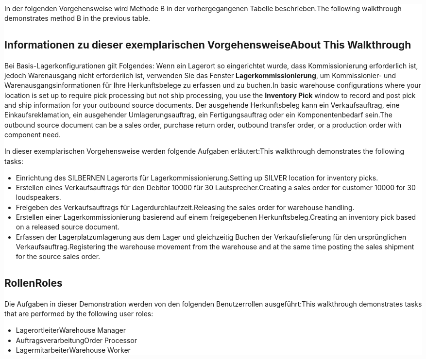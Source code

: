 <span data-ttu-id="e5b05-129">In der folgenden Vorgehensweise wird Methode B in der vorhergegangenen Tabelle beschrieben.</span><span class="sxs-lookup"><span data-stu-id="e5b05-129">The following walkthrough demonstrates method B in the previous table.</span></span>  

## <a name="about-this-walkthrough"></a><span data-ttu-id="e5b05-130">Informationen zu dieser exemplarischen Vorgehensweise</span><span class="sxs-lookup"><span data-stu-id="e5b05-130">About This Walkthrough</span></span>  
<span data-ttu-id="e5b05-131">Bei Basis-Lagerkonfigurationen gilt Folgendes: Wenn ein Lagerort so eingerichtet wurde, dass Kommissionierung erforderlich ist, jedoch Warenausgang nicht erforderlich ist, verwenden Sie das Fenster **Lagerkommissionierung**, um Kommissionier- und Warenausgangsinformationen für Ihre Herkunftsbelege zu erfassen und zu buchen.</span><span class="sxs-lookup"><span data-stu-id="e5b05-131">In basic warehouse configurations where your location is set up to require pick processing but not ship processing, you use the **Inventory Pick** window to record and post pick and ship information for your outbound source documents.</span></span> <span data-ttu-id="e5b05-132">Der ausgehende Herkunftsbeleg kann ein Verkaufsauftrag, eine Einkaufsreklamation, ein ausgehender Umlagerungsauftrag, ein Fertigungsauftrag oder ein Komponentenbedarf sein.</span><span class="sxs-lookup"><span data-stu-id="e5b05-132">The outbound source document can be a sales order, purchase return order, outbound transfer order, or a production order with component need.</span></span>  

<span data-ttu-id="e5b05-133">In dieser exemplarischen Vorgehensweise werden folgende Aufgaben erläutert:</span><span class="sxs-lookup"><span data-stu-id="e5b05-133">This walkthrough demonstrates the following tasks:</span></span>  

-   <span data-ttu-id="e5b05-134">Einrichtung des SILBERNEN Lagerorts für Lagerkommissionierung.</span><span class="sxs-lookup"><span data-stu-id="e5b05-134">Setting up SILVER location for inventory picks.</span></span>  
-   <span data-ttu-id="e5b05-135">Erstellen eines Verkaufsauftrags für den Debitor 10000 für 30 Lautsprecher.</span><span class="sxs-lookup"><span data-stu-id="e5b05-135">Creating a sales order for customer 10000 for 30 loudspeakers.</span></span>  
-   <span data-ttu-id="e5b05-136">Freigeben des Verkaufsauftrags für Lagerdurchlaufzeit.</span><span class="sxs-lookup"><span data-stu-id="e5b05-136">Releasing the sales order for warehouse handling.</span></span>  
-   <span data-ttu-id="e5b05-137">Erstellen einer Lagerkommissionierung basierend auf einem freigegebenen Herkunftsbeleg.</span><span class="sxs-lookup"><span data-stu-id="e5b05-137">Creating an inventory pick based on a released source document.</span></span>  
-   <span data-ttu-id="e5b05-138">Erfassen der Lagerplatzumlagerung aus dem Lager und gleichzeitig Buchen der Verkaufslieferung für den ursprünglichen Verkaufsauftrag.</span><span class="sxs-lookup"><span data-stu-id="e5b05-138">Registering the warehouse movement from the warehouse and at the same time posting the sales shipment for the source sales order.</span></span>  

## <a name="roles"></a><span data-ttu-id="e5b05-139">Rollen</span><span class="sxs-lookup"><span data-stu-id="e5b05-139">Roles</span></span>  
<span data-ttu-id="e5b05-140">Die Aufgaben in dieser Demonstration werden von den folgenden Benutzerrollen ausgeführt:</span><span class="sxs-lookup"><span data-stu-id="e5b05-140">This walkthrough demonstrates tasks that are performed by the following user roles:</span></span>  

-   <span data-ttu-id="e5b05-141">Lagerortleiter</span><span class="sxs-lookup"><span data-stu-id="e5b05-141">Warehouse Manager</span></span>  
-   <span data-ttu-id="e5b05-142">Auftragsverarbeitung</span><span class="sxs-lookup"><span data-stu-id="e5b05-142">Order Processor</span></span>  
-   <span data-ttu-id="e5b05-143">Lagermitarbeiter</span><span class="sxs-lookup"><span data-stu-id="e5b05-143">Warehouse Worker</span></span>  

